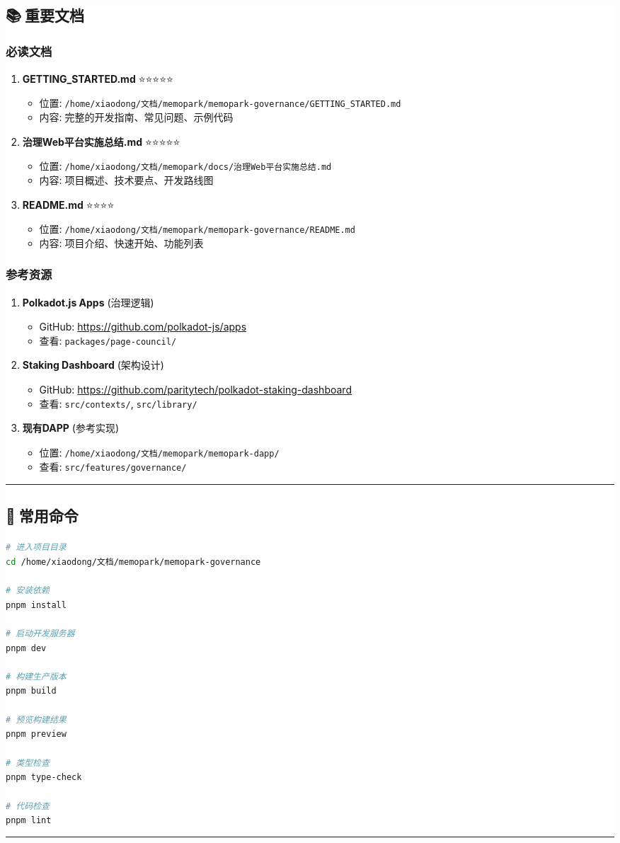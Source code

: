 
## 📚 重要文档

### 必读文档

1. **GETTING_STARTED.md** ⭐⭐⭐⭐⭐
   - 位置: `/home/xiaodong/文档/memopark/memopark-governance/GETTING_STARTED.md`
   - 内容: 完整的开发指南、常见问题、示例代码

2. **治理Web平台实施总结.md** ⭐⭐⭐⭐⭐
   - 位置: `/home/xiaodong/文档/memopark/docs/治理Web平台实施总结.md`
   - 内容: 项目概述、技术要点、开发路线图

3. **README.md** ⭐⭐⭐⭐
   - 位置: `/home/xiaodong/文档/memopark/memopark-governance/README.md`
   - 内容: 项目介绍、快速开始、功能列表

### 参考资源

1. **Polkadot.js Apps** (治理逻辑)
   - GitHub: https://github.com/polkadot-js/apps
   - 查看: `packages/page-council/`

2. **Staking Dashboard** (架构设计)
   - GitHub: https://github.com/paritytech/polkadot-staking-dashboard
   - 查看: `src/contexts/`, `src/library/`

3. **现有DAPP** (参考实现)
   - 位置: `/home/xiaodong/文档/memopark/memopark-dapp/`
   - 查看: `src/features/governance/`

---

## 🔧 常用命令

```bash
# 进入项目目录
cd /home/xiaodong/文档/memopark/memopark-governance

# 安装依赖
pnpm install

# 启动开发服务器
pnpm dev

# 构建生产版本
pnpm build

# 预览构建结果
pnpm preview

# 类型检查
pnpm type-check

# 代码检查
pnpm lint
```

---